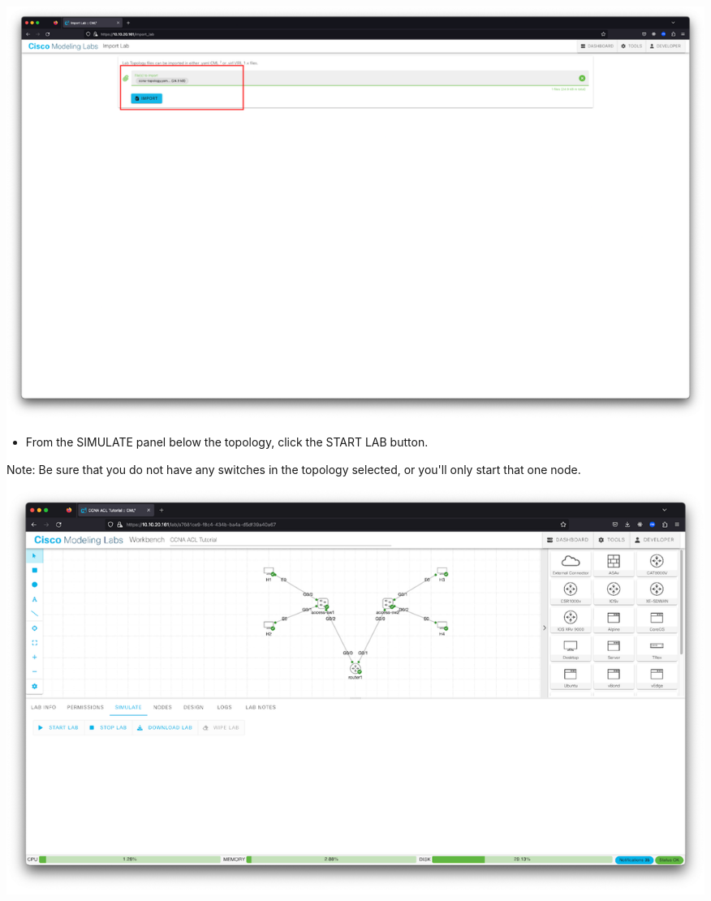 <img src="img/4c1f9ed15e77a26.png" alt="4c1f9ed15e77a26.png"  width="2048.00" />

* From the SIMULATE panel below the topology, click the START LAB button.

Note: Be sure that you do not have any switches in the topology selected, or you'll only start that one node.

<img src="img/d20f24e7409f2952.png" alt="d20f24e7409f2952.png"  width="2032.00" />
